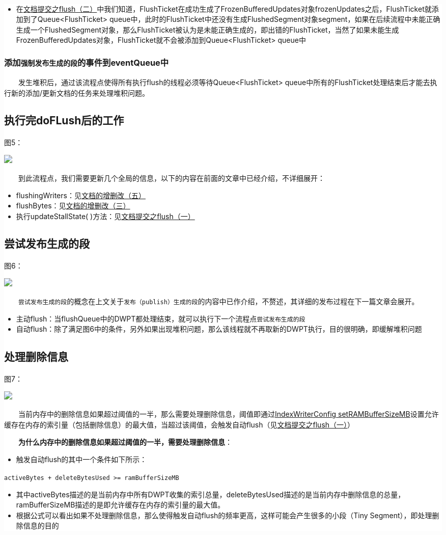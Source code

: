 - 在[文档提交之flush（二）](https://www.amazingkoala.com.cn/Lucene/Index/2019/0718/文档提交之flush（二）)中我们知道，FlushTicket在成功生成了FrozenBufferedUpdates对象frozenUpdates之后，FlushTicket就添加到了Queue&lt;FlushTicket&gt; queue中，此时的FlushTicket中还没有生成FlushedSegment对象segment，如果在后续流程中未能正确生成一个FlushedSegment对象，那么FlushTicket被认为是未能正确生成的，即出错的FlushTicket，当然了如果未能生成FrozenBufferedUpdates对象，FlushTicket就不会被添加到Queue&lt;FlushTicket&gt; queue中

### 添加`强制发布生成的段`的事件到eventQueue中

&emsp;&emsp;发生堆积后，通过该流程点使得所有执行flush的线程必须等待Queue&lt;FlushTicket&gt; queue中所有的FlushTicket处理结束后才能去执行新的添加/更新文档的任务来处理堆积问题。

## 执行完doFLush后的工作

图5：

<img src="http://www.amazingkoala.com.cn/uploads/lucene/index/文档提交/文档提交之flush（四）/5.png">

&emsp;&emsp;到此流程点，我们需要更新几个全局的信息，以下的内容在前面的文章中已经介绍，不详细展开：

- flushingWriters：见[文档的增删改（五）](https://www.amazingkoala.com.cn/Lucene/Index/2019/0709/文档的增删改（五）)
- flushBytes：见[文档的增删改（三）](https://www.amazingkoala.com.cn/Lucene/Index/2019/0701/文档的增删改（三）)
- 执行updateStallState( )方法：见[文档提交之flush（一）](https://www.amazingkoala.com.cn/Lucene/Index/2019/0716/文档提交之flush（一）)

## 尝试发布生成的段

图6：

<img src="http://www.amazingkoala.com.cn/uploads/lucene/index/文档提交/文档提交之flush（四）/6.png">

&emsp;&emsp;`尝试发布生成的段`的概念在上文关于`发布（publish）生成的段`的内容中已作介绍，不赘述，其详细的发布过程在下一篇文章会展开。

- 主动flush：当flushQueue中的DWPT都处理结束，就可以执行下一个流程点`尝试发布生成的段`
- 自动flush：除了满足图6中的条件，另外如果出现堆积问题，那么该线程就不再取新的DWPT执行，目的很明确，即缓解堆积问题

## 处理删除信息

图7：

<img src="http://www.amazingkoala.com.cn/uploads/lucene/index/文档提交/文档提交之flush（四）/7.png">

&emsp;&emsp;当前内存中的删除信息如果超过阈值的一半，那么需要处理删除信息，阈值即通过[IndexWriterConfig setRAMBufferSizeMB](https://github.com/LuXugang/Lucene-7.5.0/blob/master/solr-7.5.0/lucene/core/src/java/org/apache/lucene/index/IndexWriterConfig.java)设置允许缓存在内存的索引量（包括删除信息）的最大值，当超过该阈值，会触发自动flush（见[文档提交之flush（一）](https://www.amazingkoala.com.cn/Lucene/Index/2019/0716/文档提交之flush（一）)）

&emsp;&emsp;**为什么内存中的删除信息如果超过阈值的一半，需要处理删除信息**：

- 触发自动flush的其中一个条件如下所示：

```text
activeBytes + deleteBytesUsed >= ramBufferSizeMB
```

- 其中activeBytes描述的是当前内存中所有DWPT收集的索引总量，deleteBytesUsed描述的是当前内存中删除信息的总量，ramBufferSizeMB描述的是即允许缓存在内存的索引量的最大值。
- 根据公式可以看出如果不处理删除信息，那么使得触发自动flush的频率更高，这样可能会产生很多的小段（Tiny Segment），即处理删除信息的目的
